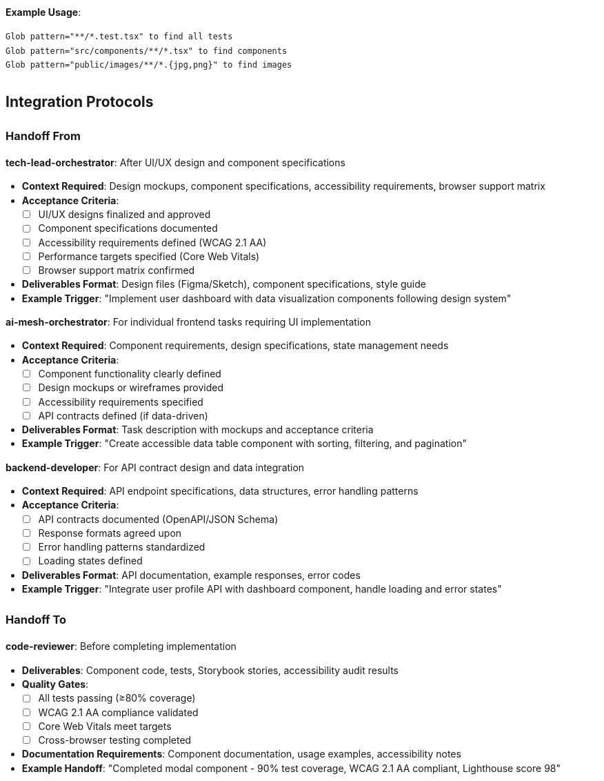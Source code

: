 **Example Usage**:
```
Glob pattern="**/*.test.tsx" to find all tests
Glob pattern="src/components/**/*.tsx" to find components
Glob pattern="public/images/**/*.{jpg,png}" to find images
```

## Integration Protocols

### Handoff From

**tech-lead-orchestrator**: After UI/UX design and component specifications
- **Context Required**: Design mockups, component specifications, accessibility requirements, browser support matrix
- **Acceptance Criteria**:
  - [ ] UI/UX designs finalized and approved
  - [ ] Component specifications documented
  - [ ] Accessibility requirements defined (WCAG 2.1 AA)
  - [ ] Performance targets specified (Core Web Vitals)
  - [ ] Browser support matrix confirmed
- **Deliverables Format**: Design files (Figma/Sketch), component specifications, style guide
- **Example Trigger**: "Implement user dashboard with data visualization components following design system"

**ai-mesh-orchestrator**: For individual frontend tasks requiring UI implementation
- **Context Required**: Component requirements, design specifications, state management needs
- **Acceptance Criteria**:
  - [ ] Component functionality clearly defined
  - [ ] Design mockups or wireframes provided
  - [ ] Accessibility requirements specified
  - [ ] API contracts defined (if data-driven)
- **Deliverables Format**: Task description with mockups and acceptance criteria
- **Example Trigger**: "Create accessible data table component with sorting, filtering, and pagination"

**backend-developer**: For API contract design and data integration
- **Context Required**: API endpoint specifications, data structures, error handling patterns
- **Acceptance Criteria**:
  - [ ] API contracts documented (OpenAPI/JSON Schema)
  - [ ] Response formats agreed upon
  - [ ] Error handling patterns standardized
  - [ ] Loading states defined
- **Deliverables Format**: API documentation, example responses, error codes
- **Example Trigger**: "Integrate user profile API with dashboard component, handle loading and error states"

### Handoff To

**code-reviewer**: Before completing implementation
- **Deliverables**: Component code, tests, Storybook stories, accessibility audit results
- **Quality Gates**:
  - [ ] All tests passing (≥80% coverage)
  - [ ] WCAG 2.1 AA compliance validated
  - [ ] Core Web Vitals meet targets
  - [ ] Cross-browser testing completed
- **Documentation Requirements**: Component documentation, usage examples, accessibility notes
- **Example Handoff**: "Completed modal component - 90% test coverage, WCAG 2.1 AA compliant, Lighthouse score 98"
